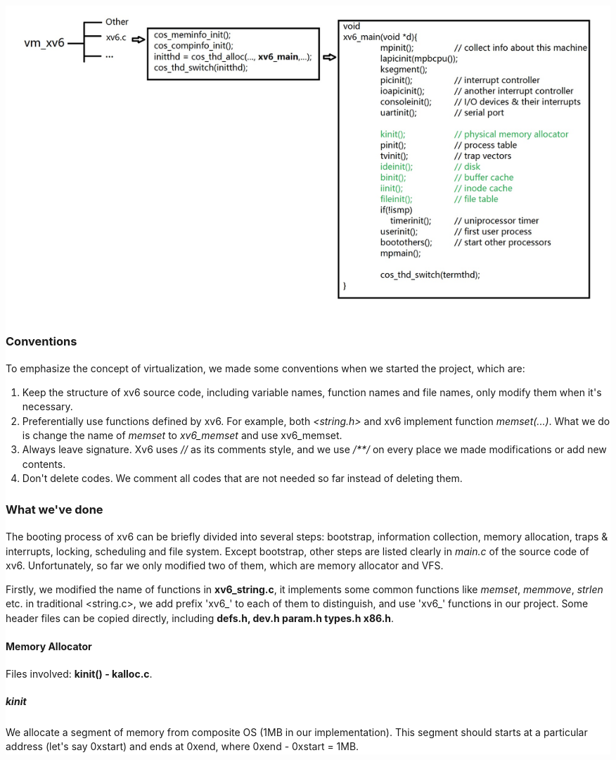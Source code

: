 ![](https://github.com/wfgydbu/paravirtualization/blob/master/trans/bigpicture.jpg)

### Conventions
To emphasize the concept of virtualization, we made some conventions when we started the project, which are:

1. Keep the structure of xv6 source code, including variable names, function names and file names, only modify them when it's necessary. 
2. Preferentially use functions defined by xv6. For example, both *<string.h>* and xv6 implement function *memset(...)*. What we do is change the name of *memset* to *xv6_memset* and use xv6_memset.
3. Always leave signature.  Xv6 uses *//* as its comments style, and we use */\*\*/* on every place we made modifications or add new contents.
4. Don't delete codes. We comment all codes that are not needed so far instead of deleting them. 
 
### What we've done
The booting process of xv6 can be briefly divided into several steps: bootstrap, information collection, memory allocation, traps & interrupts, locking,  scheduling and file system. Except bootstrap, other steps are listed clearly in *main.c* of the source code of xv6. Unfortunately, so far we only modified two of them, which are memory allocator and VFS.

Firstly, we modified the name of functions in **xv6_string.c**, it implements some common functions like *memset*, *memmove*, *strlen* etc. in traditional <string.c>, we add prefix 'xv6_' to each of them to distinguish, and use 'xv6_' functions in our project. Some header files can be copied directly, including **defs.h, dev.h param.h types.h x86.h**.

#### Memory Allocator 
Files involved: **kinit() - kalloc.c**.
##### kinit
We allocate a segment of memory from composite OS (1MB in our implementation). This segment should starts at a particular address (let's say 0xstart) and ends at 0xend, where 0xend - 0xstart = 1MB.
